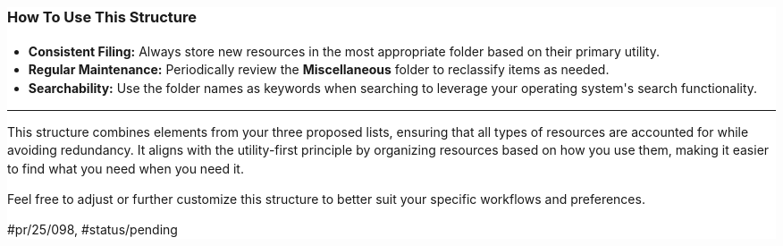 ### **How To Use This Structure**

- **Consistent Filing:** Always store new resources in the most appropriate folder based on their primary utility.
- **Regular Maintenance:** Periodically review the **Miscellaneous** folder to reclassify items as needed.
- **Searchability:** Use the folder names as keywords when searching to leverage your operating system's search functionality.

---

This structure combines elements from your three proposed lists, ensuring that all types of resources are accounted for while avoiding redundancy. It aligns with the utility-first principle by organizing resources based on how you use them, making it easier to find what you need when you need it.

Feel free to adjust or further customize this structure to better suit your specific workflows and preferences.


#pr/25/098, #status/pending